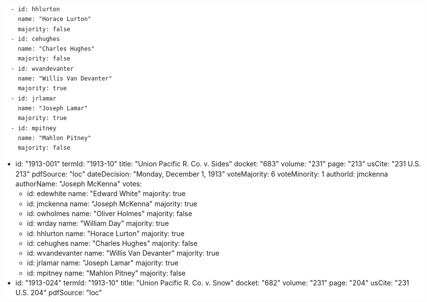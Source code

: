       - id: hhlurton
        name: "Horace Lurton"
        majority: false
      - id: cehughes
        name: "Charles Hughes"
        majority: false
      - id: wvandevanter
        name: "Willis Van Devanter"
        majority: true
      - id: jrlamar
        name: "Joseph Lamar"
        majority: true
      - id: mpitney
        name: "Mahlon Pitney"
        majority: false
  - id: "1913-001"
    termId: "1913-10"
    title: "Union Pacific R. Co. v. Sides"
    docket: "683"
    volume: "231"
    page: "213"
    usCite: "231 U.S. 213"
    pdfSource: "loc"
    dateDecision: "Monday, December 1, 1913"
    voteMajority: 6
    voteMinority: 1
    authorId: jmckenna
    authorName: "Joseph McKenna"
    votes:
      - id: edewhite
        name: "Edward White"
        majority: true
      - id: jmckenna
        name: "Joseph McKenna"
        majority: true
      - id: owholmes
        name: "Oliver Holmes"
        majority: false
      - id: wrday
        name: "William Day"
        majority: true
      - id: hhlurton
        name: "Horace Lurton"
        majority: true
      - id: cehughes
        name: "Charles Hughes"
        majority: false
      - id: wvandevanter
        name: "Willis Van Devanter"
        majority: true
      - id: jrlamar
        name: "Joseph Lamar"
        majority: true
      - id: mpitney
        name: "Mahlon Pitney"
        majority: false
  - id: "1913-024"
    termId: "1913-10"
    title: "Union Pacific R. Co. v. Snow"
    docket: "682"
    volume: "231"
    page: "204"
    usCite: "231 U.S. 204"
    pdfSource: "loc"